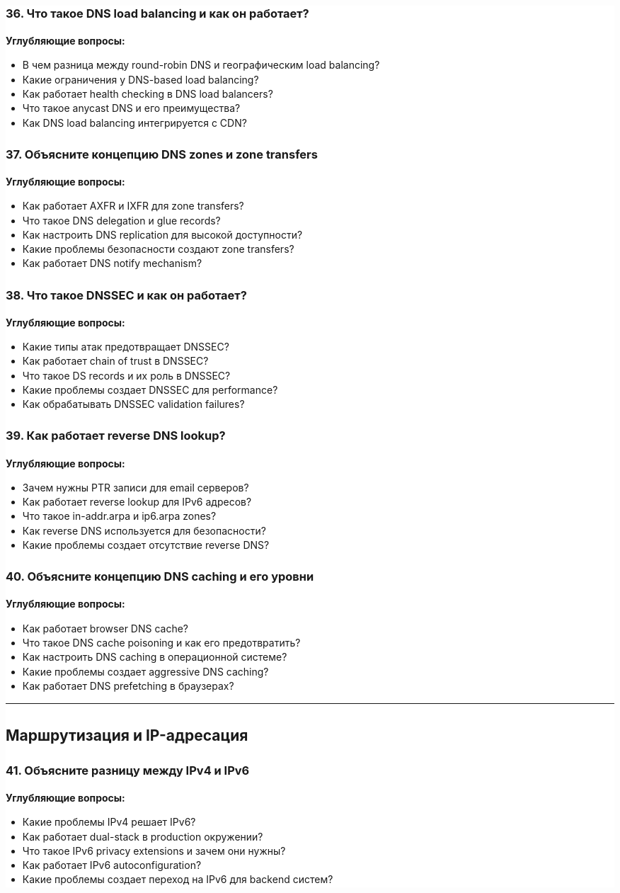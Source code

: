 ### 36. Что такое DNS load balancing и как он работает?
**Углубляющие вопросы:**
- В чем разница между round-robin DNS и географическим load balancing?
- Какие ограничения у DNS-based load balancing?
- Как работает health checking в DNS load balancers?
- Что такое anycast DNS и его преимущества?
- Как DNS load balancing интегрируется с CDN?

### 37. Объясните концепцию DNS zones и zone transfers
**Углубляющие вопросы:**
- Как работает AXFR и IXFR для zone transfers?
- Что такое DNS delegation и glue records?
- Как настроить DNS replication для высокой доступности?
- Какие проблемы безопасности создают zone transfers?
- Как работает DNS notify mechanism?

### 38. Что такое DNSSEC и как он работает?
**Углубляющие вопросы:**
- Какие типы атак предотвращает DNSSEC?
- Как работает chain of trust в DNSSEC?
- Что такое DS records и их роль в DNSSEC?
- Какие проблемы создает DNSSEC для performance?
- Как обрабатывать DNSSEC validation failures?

### 39. Как работает reverse DNS lookup?
**Углубляющие вопросы:**
- Зачем нужны PTR записи для email серверов?
- Как работает reverse lookup для IPv6 адресов?
- Что такое in-addr.arpa и ip6.arpa zones?
- Как reverse DNS используется для безопасности?
- Какие проблемы создает отсутствие reverse DNS?

### 40. Объясните концепцию DNS caching и его уровни
**Углубляющие вопросы:**
- Как работает browser DNS cache?
- Что такое DNS cache poisoning и как его предотвратить?
- Как настроить DNS caching в операционной системе?
- Какие проблемы создает aggressive DNS caching?
- Как работает DNS prefetching в браузерах?

---

## Маршрутизация и IP-адресация

### 41. Объясните разницу между IPv4 и IPv6
**Углубляющие вопросы:**
- Какие проблемы IPv4 решает IPv6?
- Как работает dual-stack в production окружении?
- Что такое IPv6 privacy extensions и зачем они нужны?
- Как работает IPv6 autoconfiguration?
- Какие проблемы создает переход на IPv6 для backend систем?
